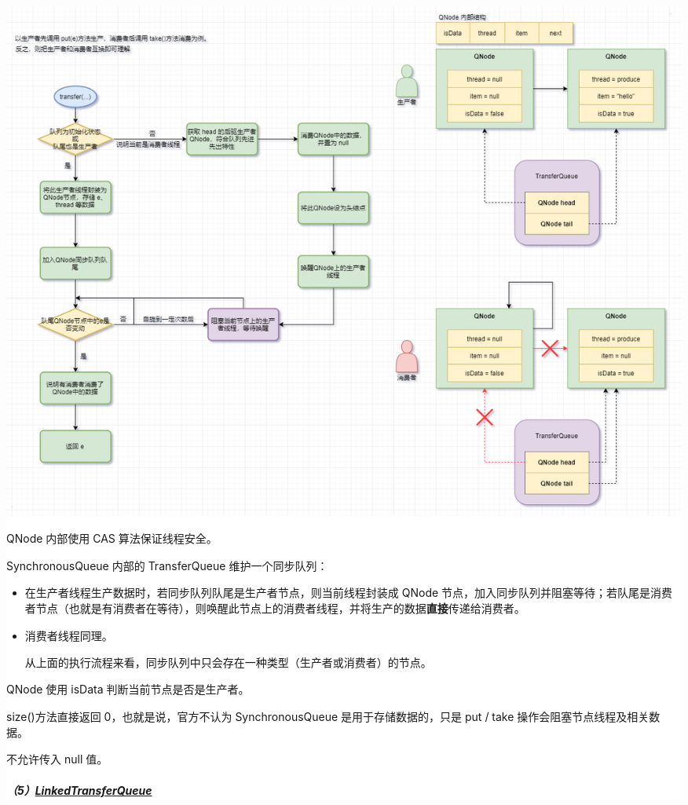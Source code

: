 ![SynchronousQueue原理](SynchronousQueue原理.png)

QNode 内部使用 CAS 算法保证线程安全。

SynchronousQueue 内部的 TransferQueue 维护一个同步队列：

- 在生产者线程生产数据时，若同步队列队尾是生产者节点，则当前线程封装成 QNode 节点，加入同步队列并阻塞等待；若队尾是消费者节点（也就是有消费者在等待），则唤醒此节点上的消费者线程，并将生产的数据**直接**传递给消费者。

- 消费者线程同理。

  从上面的执行流程来看，同步队列中只会存在一种类型（生产者或消费者）的节点。

QNode 使用 isData 判断当前节点是否是生产者。

size()方法直接返回 0，也就是说，官方不认为 SynchronousQueue 是用于存储数据的，只是 put / take 操作会阻塞节点线程及相关数据。

不允许传入 null 值。

##### （5）[LinkedTransferQueue](https://blog.csdn.net/qq877728715/article/details/122732011)
